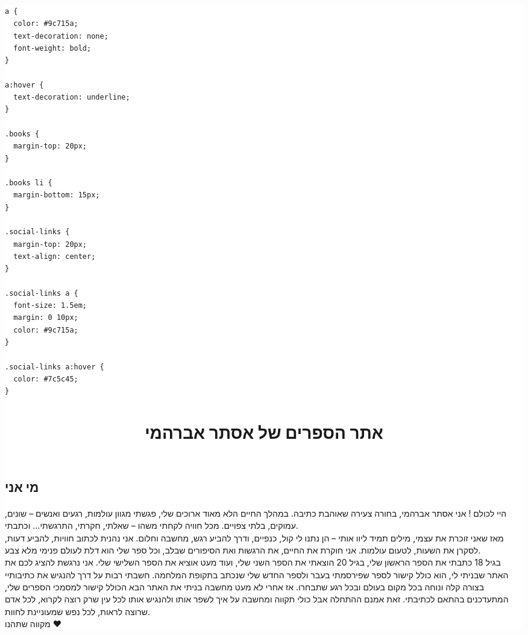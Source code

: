     a {
      color: #9c715a;
      text-decoration: none;
      font-weight: bold;
    }

    a:hover {
      text-decoration: underline;
    }

    .books {
      margin-top: 20px;
    }

    .books li {
      margin-bottom: 15px;
    }

    .social-links {
      margin-top: 20px;
      text-align: center;
    }

    .social-links a {
      font-size: 1.5em;
      margin: 0 10px;
      color: #9c715a;
    }

    .social-links a:hover {
      color: #7c5c45;
    }
  </style>
</head>
<body>
  <header>
    <h1>אתר הספרים של אסתר אברהמי</h1>
  </header>

  <section>
    <h2>מי אני</h2>
    <p>
      היי לכולם ! 
      אני אסתר אברהמי, בחורה צעירה שאוהבת כתיבה. 
      במהלך החיים הלא מאוד ארוכים שלי, פגשתי מגוון עולמות, רגעים ואנשים – שונים, עמוקים, בלתי צפויים.
      מכל חוויה לקחתי משהו – שאלתי, חקרתי, התרגשתי… וכתבתי.
      <br>
      מאז שאני זוכרת את עצמי, מילים תמיד ליוו אותי – הן נתנו לי קול, כנפיים, ודרך להביע רגש, מחשבה וחלום.
      אני נהנית לכתוב חוויות, להביע דעות, לסקרן את השעות, לטעום עולמות. 
      אני חוקרת את החיים, את הרגשות ואת הסיפורים שבלב, וכל ספר שלי הוא דלת לעולם פנימי מלא צבע. 
      <br>
      בגיל 18 כתבתי את הספר הראשון שלי, בגיל 20 הוצאתי את הספר השני שלי, ועוד מעט אוציא את הספר השלישי שלי. 
      אני נרגשת להציג לכם את האתר שבניתי לי, הוא כולל קישור לספר שפירסמתי בעבר ולספר החדש שלי שנכתב בתקופת המלחמה. 
      חשבתי רבות על דרך להנגיש את כתיבותיי בצורה קלה ונוחה בכל מקום בעולם ובכל רגע שתבחרו.
      אז אחרי לא מעט מחשבה בניתי את האתר הבא הכולל קישור למסמכי הספרים שלי, המתעדכנים בהתאם לכתיבתי. 
      זאת אמנם ההתחלה אבל כולי תקווה ומחשבה על איך לשפר אותו ולהנגיש אותו לכל עין שרק רוצה לקרוא, לכל אדם שרוצה לראות, לכל נפש שמעוניינת לחוות. 
       <br>
      מקווה שתהנו ❤️
    </p>
